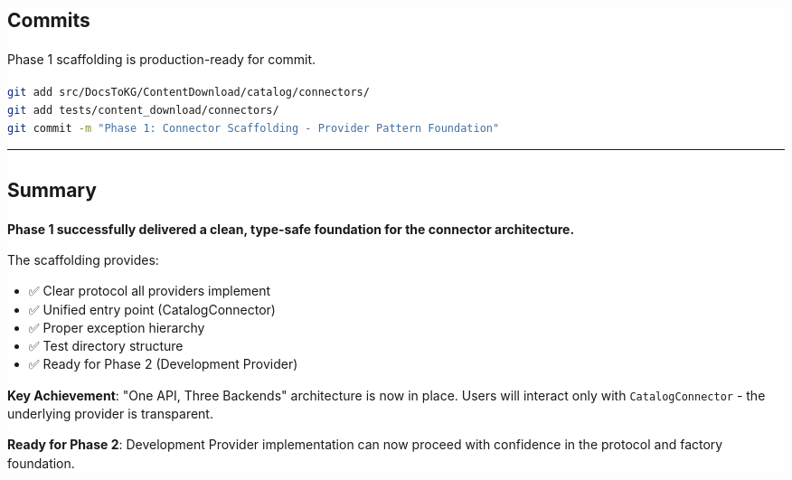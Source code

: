 
## Commits

Phase 1 scaffolding is production-ready for commit.

```bash
git add src/DocsToKG/ContentDownload/catalog/connectors/
git add tests/content_download/connectors/
git commit -m "Phase 1: Connector Scaffolding - Provider Pattern Foundation"
```

---

## Summary

**Phase 1 successfully delivered a clean, type-safe foundation for the connector architecture.**

The scaffolding provides:
- ✅ Clear protocol all providers implement
- ✅ Unified entry point (CatalogConnector)
- ✅ Proper exception hierarchy
- ✅ Test directory structure
- ✅ Ready for Phase 2 (Development Provider)

**Key Achievement**: "One API, Three Backends" architecture is now in place. Users will interact only with `CatalogConnector` - the underlying provider is transparent.

**Ready for Phase 2**: Development Provider implementation can now proceed with confidence in the protocol and factory foundation.

